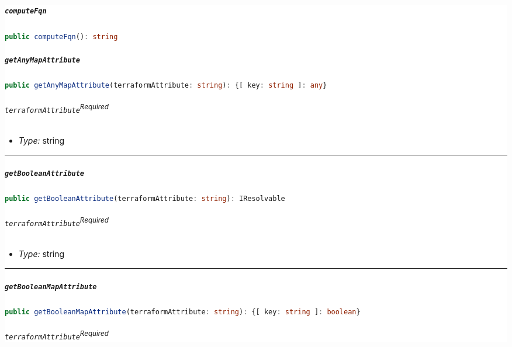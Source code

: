 
##### `computeFqn` <a name="computeFqn" id="@cdktf/provider-snowflake.authenticationPolicy.AuthenticationPolicyDescribeOutputOutputReference.computeFqn"></a>

```typescript
public computeFqn(): string
```

##### `getAnyMapAttribute` <a name="getAnyMapAttribute" id="@cdktf/provider-snowflake.authenticationPolicy.AuthenticationPolicyDescribeOutputOutputReference.getAnyMapAttribute"></a>

```typescript
public getAnyMapAttribute(terraformAttribute: string): {[ key: string ]: any}
```

###### `terraformAttribute`<sup>Required</sup> <a name="terraformAttribute" id="@cdktf/provider-snowflake.authenticationPolicy.AuthenticationPolicyDescribeOutputOutputReference.getAnyMapAttribute.parameter.terraformAttribute"></a>

- *Type:* string

---

##### `getBooleanAttribute` <a name="getBooleanAttribute" id="@cdktf/provider-snowflake.authenticationPolicy.AuthenticationPolicyDescribeOutputOutputReference.getBooleanAttribute"></a>

```typescript
public getBooleanAttribute(terraformAttribute: string): IResolvable
```

###### `terraformAttribute`<sup>Required</sup> <a name="terraformAttribute" id="@cdktf/provider-snowflake.authenticationPolicy.AuthenticationPolicyDescribeOutputOutputReference.getBooleanAttribute.parameter.terraformAttribute"></a>

- *Type:* string

---

##### `getBooleanMapAttribute` <a name="getBooleanMapAttribute" id="@cdktf/provider-snowflake.authenticationPolicy.AuthenticationPolicyDescribeOutputOutputReference.getBooleanMapAttribute"></a>

```typescript
public getBooleanMapAttribute(terraformAttribute: string): {[ key: string ]: boolean}
```

###### `terraformAttribute`<sup>Required</sup> <a name="terraformAttribute" id="@cdktf/provider-snowflake.authenticationPolicy.AuthenticationPolicyDescribeOutputOutputReference.getBooleanMapAttribute.parameter.terraformAttribute"></a>
